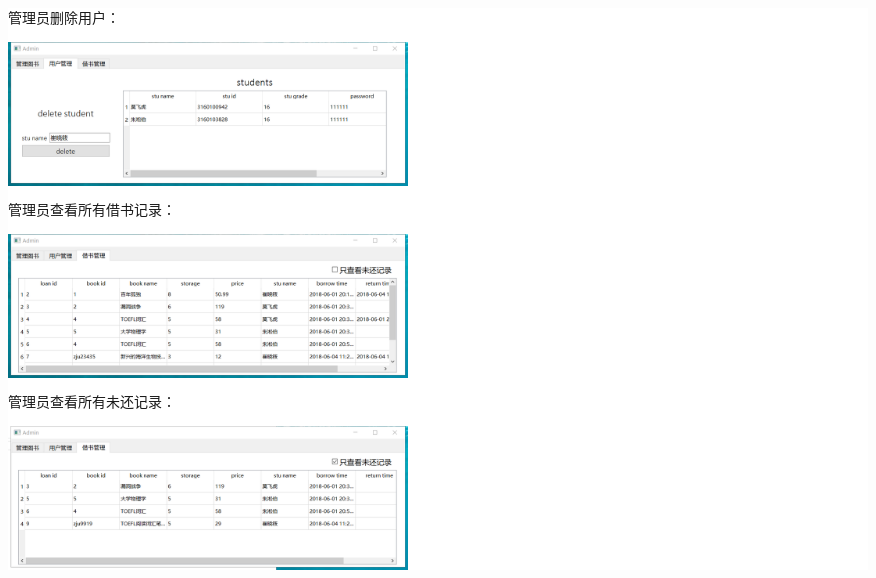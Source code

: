 管理员删除用户：

<img src="./pic/delate a student as the administrator.png" width = "400" alt="1" align=center />

管理员查看所有借书记录：

<img src="./pic/borrow management.png" width = "400" alt="1" align=center />

管理员查看所有未还记录：

<img src="./pic/borrow management(only unreturned).png" width = "400" alt="1" align=center />